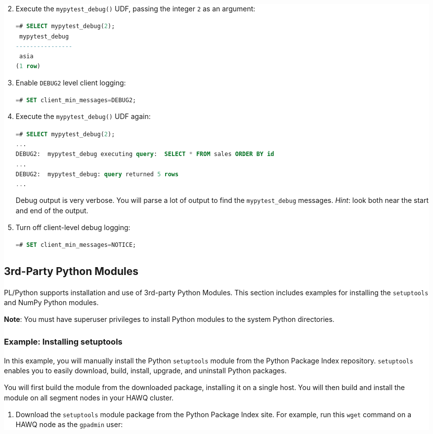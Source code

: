 2. Execute the `mypytest_debug()` UDF, passing the integer `2` as an argument:

    ```sql
    =# SELECT mypytest_debug(2);
     mypytest_debug 
    ----------------
     asia
    (1 row)
    ```

3. Enable `DEBUG2` level client logging:

    ``` sql
    =# SET client_min_messages=DEBUG2;
    ```
    
2. Execute the `mypytest_debug()` UDF again:

    ```sql
    =# SELECT mypytest_debug(2);
    ...
    DEBUG2:  mypytest_debug executing query:  SELECT * FROM sales ORDER BY id
    ...
    DEBUG2:  mypytest_debug: query returned 5 rows
    ...
    ```

    Debug output is very verbose. You will parse a lot of output to find the `mypytest_debug` messages. *Hint*: look both near the start and end of the output.
    
6. Turn off client-level debug logging:

    ```sql
    =# SET client_min_messages=NOTICE;
    ```

## 3rd-Party Python Modules <a id="pythonmodules-3rdparty"></a>

PL/Python supports installation and use of 3rd-party Python Modules. This section includes examples for installing the `setuptools` and NumPy Python modules.

**Note**: You must have superuser privileges to install Python modules to the system Python directories.

### Example: Installing setuptools <a id="simpleinstall"></a>

In this example, you will manually install the Python `setuptools` module from the Python Package Index repository. `setuptools` enables you to easily download, build, install, upgrade, and uninstall Python packages.

You will first build the module from the downloaded package, installing it on a single host. You will then build and install the module on all segment nodes in your HAWQ cluster.

1. Download the `setuptools` module package from the Python Package Index site. For example, run this `wget` command on a HAWQ node as the `gpadmin` user:
